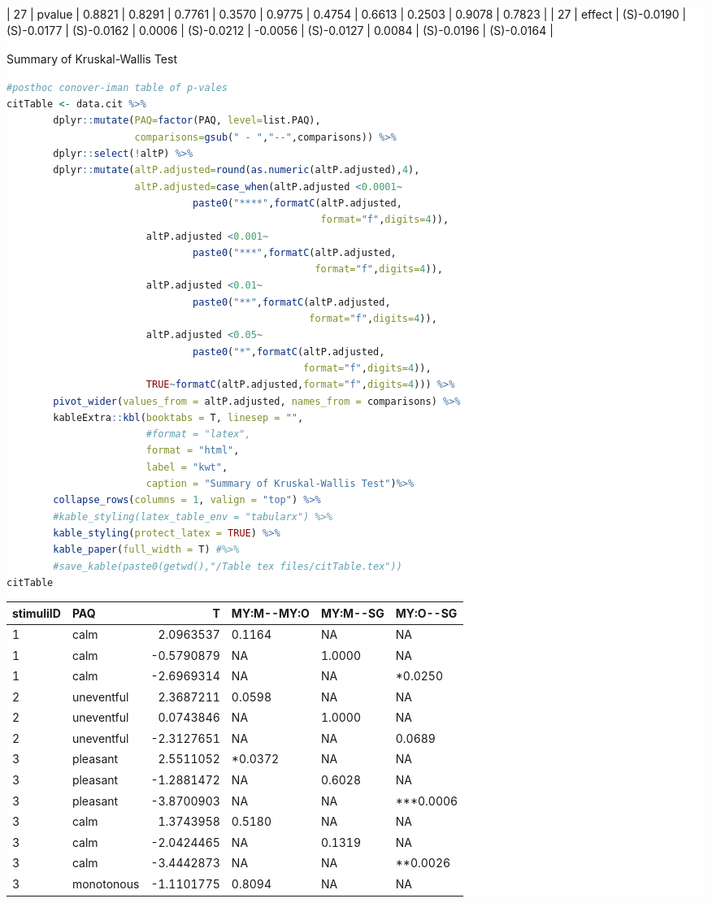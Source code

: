 | 27        | pvalue | 0.8821     | 0.8291       | 0.7761       | 0.3570       | 0.9775     | 0.4754         | 0.6613       | 0.2503       | 0.9078         | 0.7823       |
| 27        | effect | (S)-0.0190 | (S)-0.0177   | (S)-0.0162   | 0.0006       | (S)-0.0212 | -0.0056        | (S)-0.0127   | 0.0084       | (S)-0.0196     | (S)-0.0164   |

Summary of Kruskal-Wallis Test

``` r
#posthoc conover-iman table of p-vales
citTable <- data.cit %>% 
        dplyr::mutate(PAQ=factor(PAQ, level=list.PAQ),
                      comparisons=gsub(" - ","--",comparisons)) %>%
        dplyr::select(!altP) %>%
        dplyr::mutate(altP.adjusted=round(as.numeric(altP.adjusted),4),
                      altP.adjusted=case_when(altP.adjusted <0.0001~
                                paste0("****",formatC(altP.adjusted,
                                                      format="f",digits=4)),
                        altP.adjusted <0.001~
                                paste0("***",formatC(altP.adjusted,
                                                     format="f",digits=4)),
                        altP.adjusted <0.01~
                                paste0("**",formatC(altP.adjusted,
                                                    format="f",digits=4)),
                        altP.adjusted <0.05~
                                paste0("*",formatC(altP.adjusted,
                                                   format="f",digits=4)),
                        TRUE~formatC(altP.adjusted,format="f",digits=4))) %>%
        pivot_wider(values_from = altP.adjusted, names_from = comparisons) %>%
        kableExtra::kbl(booktabs = T, linesep = "",
                        #format = "latex",
                        format = "html",
                        label = "kwt",
                        caption = "Summary of Kruskal-Wallis Test")%>%
        collapse_rows(columns = 1, valign = "top") %>%
        #kable_styling(latex_table_env = "tabularx") %>%
        kable_styling(protect_latex = TRUE) %>%
        kable_paper(full_width = T) #%>%
        #save_kable(paste0(getwd(),"/Table tex files/citTable.tex"))
citTable
```

| stimuliID | PAQ        |          T | MY:M--MY:O   | MY:M--SG       | MY:O--SG     |
|:----------|:-----------|-----------:|:-------------|:---------------|:-------------|
| 1         | calm       |  2.0963537 | 0.1164       | NA             | NA           |
| 1         | calm       | -0.5790879 | NA           | 1.0000         | NA           |
| 1         | calm       | -2.6969314 | NA           | NA             | \*0.0250     |
| 2         | uneventful |  2.3687211 | 0.0598       | NA             | NA           |
| 2         | uneventful |  0.0743846 | NA           | 1.0000         | NA           |
| 2         | uneventful | -2.3127651 | NA           | NA             | 0.0689       |
| 3         | pleasant   |  2.5511052 | \*0.0372     | NA             | NA           |
| 3         | pleasant   | -1.2881472 | NA           | 0.6028         | NA           |
| 3         | pleasant   | -3.8700903 | NA           | NA             | \*\*\*0.0006 |
| 3         | calm       |  1.3743958 | 0.5180       | NA             | NA           |
| 3         | calm       | -2.0424465 | NA           | 0.1319         | NA           |
| 3         | calm       | -3.4442873 | NA           | NA             | \*\*0.0026   |
| 3         | monotonous | -1.1101775 | 0.8094       | NA             | NA           |